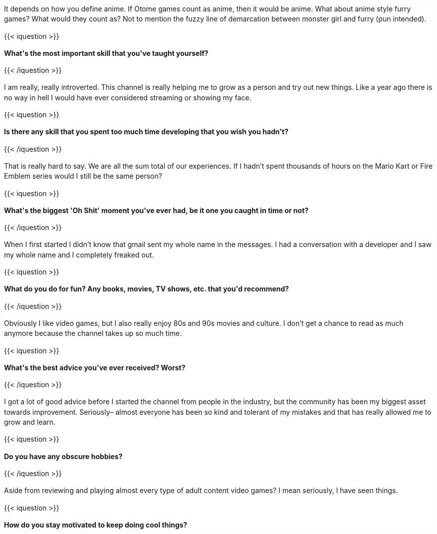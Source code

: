 It depends on how you define anime. If Otome games count as anime, then it would be anime. What about anime style furry games? What would they count as? Not to mention the fuzzy line of demarcation between monster girl and furry (pun intended).

{{< iquestion >}}

**What's the most important skill that you've taught yourself?**

{{< /iquestion >}}

I am really, really introverted. This channel is really helping me to grow as a person and try out new things. Like a year ago there is no way in hell I would have ever considered streaming or showing my face.

{{< iquestion >}}

**Is there any skill that you spent too much time developing that you wish you hadn't?**

{{< /iquestion >}}

That is really hard to say. We are all the sum total of our experiences. If I hadn’t spent thousands of hours on the Mario Kart or Fire Emblem series would I still be the same person?

{{< iquestion >}}

**What's the biggest 'Oh Shit' moment you've ever had, be it one you caught in time or not?**

{{< /iquestion >}}

When I first started I didn’t know that gmail sent my whole name in the messages. I had a conversation with a developer and I saw my whole name and I completely freaked out.

{{< iquestion >}}

**What do you do for fun? Any books, movies, TV shows, etc. that you'd recommend?**

{{< /iquestion >}}

Obviously I like video games, but I also really enjoy 80s and 90s movies and culture. I don’t get a chance to read as much anymore because the channel takes up so much time.

{{< iquestion >}}

**What's the best advice you've ever received? Worst?**

{{< /iquestion >}}

I got a lot of good advice before I started the channel from people in the industry, but the community has been my biggest asset towards improvement. Seriously– almost everyone has been so kind and tolerant of my mistakes and that has really allowed me to grow and learn.

{{< iquestion >}}

**Do you have any obscure hobbies?**

{{< /iquestion >}}

Aside from reviewing and playing almost every type of adult content video games? I mean seriously, I have seen things.

{{< iquestion >}}

**How do you stay motivated to keep doing cool things?**
